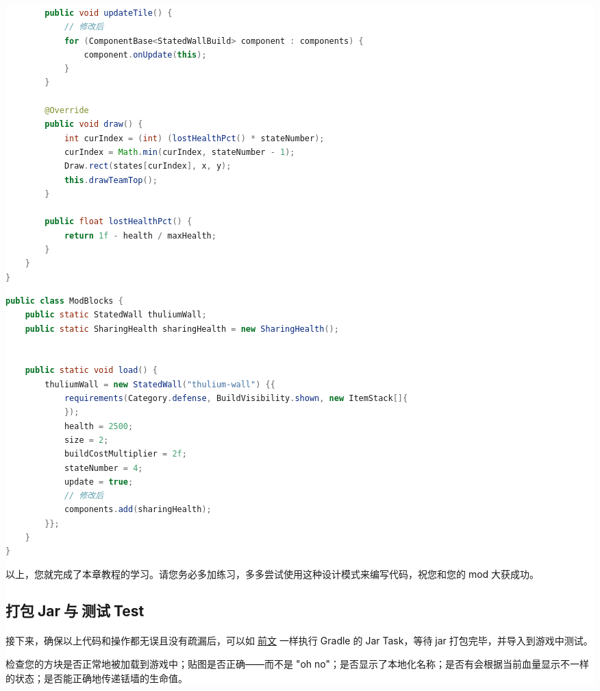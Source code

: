 ```java
        public void updateTile() {
            // 修改后
            for (ComponentBase<StatedWallBuild> component : components) {
                component.onUpdate(this);
            }
        }

        @Override
        public void draw() {
            int curIndex = (int) (lostHealthPct() * stateNumber);
            curIndex = Math.min(curIndex, stateNumber - 1);
            Draw.rect(states[curIndex], x, y);
            this.drawTeamTop();
        }

        public float lostHealthPct() {
            return 1f - health / maxHealth;
        }
    }
}
```

```java
public class ModBlocks {
    public static StatedWall thuliumWall;
    public static SharingHealth sharingHealth = new SharingHealth();


    public static void load() {
        thuliumWall = new StatedWall("thulium-wall") {{
            requirements(Category.defense, BuildVisibility.shown, new ItemStack[]{
            });
            health = 2500;
            size = 2;
            buildCostMultiplier = 2f;
            stateNumber = 4;
            update = true;
            // 修改后
            components.add(sharingHealth);
        }};
    }
}
```

以上，您就完成了本章教程的学习。请您务必多加练习，多多尝试使用这种设计模式来编写代码，祝您和您的 mod 大获成功。

## 打包 Jar 与 测试 Test
接下来，确保以上代码和操作都无误且没有疏漏后，可以如 [前文](https://www.yuque.com/liplum/nncx8g/ng5sot#zv3sZ) 一样执行 Gradle 的 Jar Task，等待 jar 打包完毕，并导入到游戏中测试。

检查您的方块是否正常地被加载到游戏中；贴图是否正确——而不是 "oh no"；是否显示了本地化名称；是否有会根据当前血量显示不一样的状态；是否能正确地传递铥墙的生命值。
